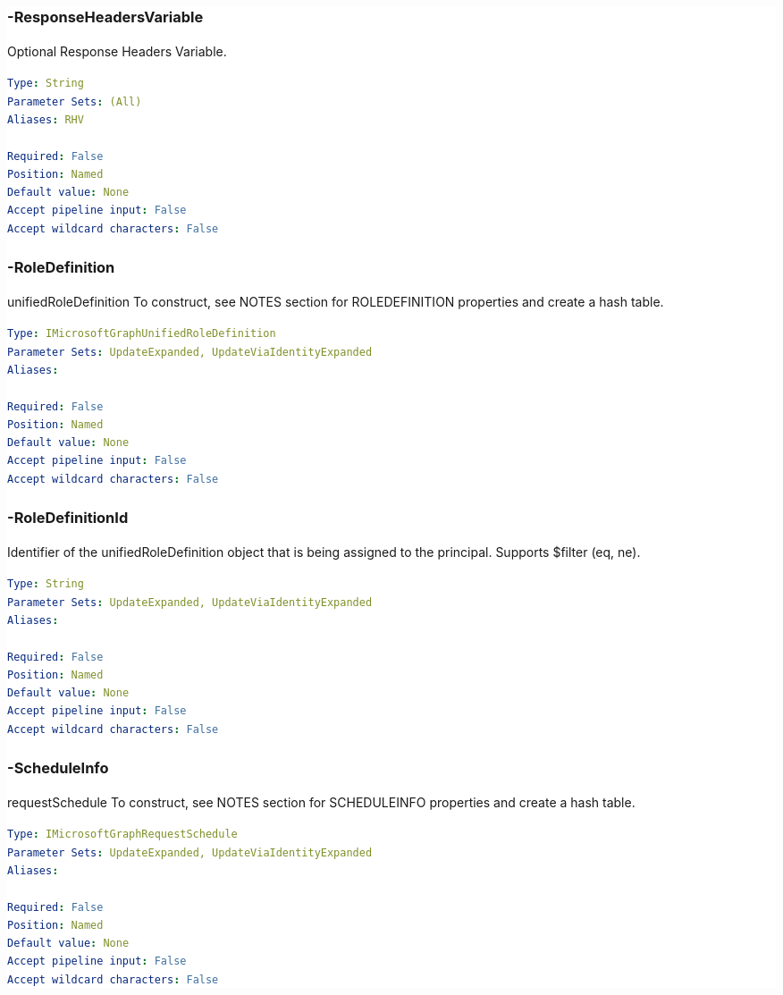 ### -ResponseHeadersVariable
Optional Response Headers Variable.

```yaml
Type: String
Parameter Sets: (All)
Aliases: RHV

Required: False
Position: Named
Default value: None
Accept pipeline input: False
Accept wildcard characters: False
```

### -RoleDefinition
unifiedRoleDefinition
To construct, see NOTES section for ROLEDEFINITION properties and create a hash table.

```yaml
Type: IMicrosoftGraphUnifiedRoleDefinition
Parameter Sets: UpdateExpanded, UpdateViaIdentityExpanded
Aliases:

Required: False
Position: Named
Default value: None
Accept pipeline input: False
Accept wildcard characters: False
```

### -RoleDefinitionId
Identifier of the unifiedRoleDefinition object that is being assigned to the principal.
Supports $filter (eq, ne).

```yaml
Type: String
Parameter Sets: UpdateExpanded, UpdateViaIdentityExpanded
Aliases:

Required: False
Position: Named
Default value: None
Accept pipeline input: False
Accept wildcard characters: False
```

### -ScheduleInfo
requestSchedule
To construct, see NOTES section for SCHEDULEINFO properties and create a hash table.

```yaml
Type: IMicrosoftGraphRequestSchedule
Parameter Sets: UpdateExpanded, UpdateViaIdentityExpanded
Aliases:

Required: False
Position: Named
Default value: None
Accept pipeline input: False
Accept wildcard characters: False
```
